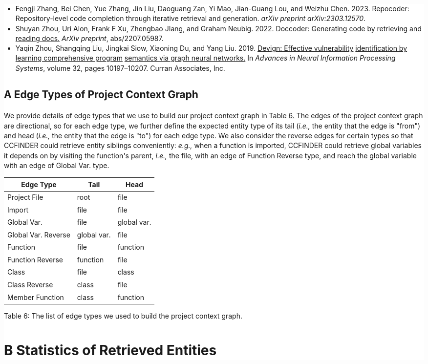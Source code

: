- <span id="page-10-20"></span>Fengji Zhang, Bei Chen, Yue Zhang, Jin Liu, Daoguang Zan, Yi Mao, Jian-Guang Lou, and Weizhu Chen. 2023. Repocoder: Repository-level code completion through iterative retrieval and generation. *arXiv preprint arXiv:2303.12570*.
- <span id="page-10-13"></span>Shuyan Zhou, Uri Alon, Frank F Xu, Zhengbao JIang, and Graham Neubig. 2022. [Doccoder: Generating](https://arxiv.org/abs/2207.05987) [code by retrieving and reading docs.](https://arxiv.org/abs/2207.05987) *ArXiv preprint*, abs/2207.05987.
- <span id="page-10-9"></span>Yaqin Zhou, Shangqing Liu, Jingkai Siow, Xiaoning Du, and Yang Liu. 2019. [Devign: Effective vulnerability](https://proceedings.neurips.cc/paper/2019/file/49265d2447bc3bbfe9e76306ce40a31f-Paper.pdf) [identification by learning comprehensive program](https://proceedings.neurips.cc/paper/2019/file/49265d2447bc3bbfe9e76306ce40a31f-Paper.pdf) [semantics via graph neural networks.](https://proceedings.neurips.cc/paper/2019/file/49265d2447bc3bbfe9e76306ce40a31f-Paper.pdf) In *Advances in Neural Information Processing Systems*, volume 32, pages 10197–10207. Curran Associates, Inc.

## <span id="page-11-0"></span>A Edge Types of Project Context Graph

We provide details of edge types that we use to build our project context graph in Table [6.](#page-11-4) The edges of the project context graph are directional, so for each edge type, we further define the expected entity type of its tail (*i.e.,* the entity that the edge is "from") and head (*i.e.,* the entity that the edge is "to") for each edge type. We also consider the reverse edges for certain types so that CCFINDER could retrieve entity siblings conveniently: *e.g.,* when a function is imported, CCFINDER could retrieve global variables it depends on by visiting the function's parent, *i.e.,* the file, with an edge of Function Reverse type, and reach the global variable with an edge of Global Var. type.

<span id="page-11-4"></span>

| Edge Type           | Tail        | Head        |
|---------------------|-------------|-------------|
| Project File        | root        | file        |
| Import              | file        | file        |
| Global Var.         | file        | global var. |
| Global Var. Reverse | global var. | file        |
| Function            | file        | function    |
| Function Reverse    | function    | file        |
| Class               | file        | class       |
| Class Reverse       | class       | file        |
| Member Function     | class       | function    |

Table 6: The list of edge types we used to build the project context graph.

# <span id="page-11-2"></span>B Statistics of Retrieved Entities
